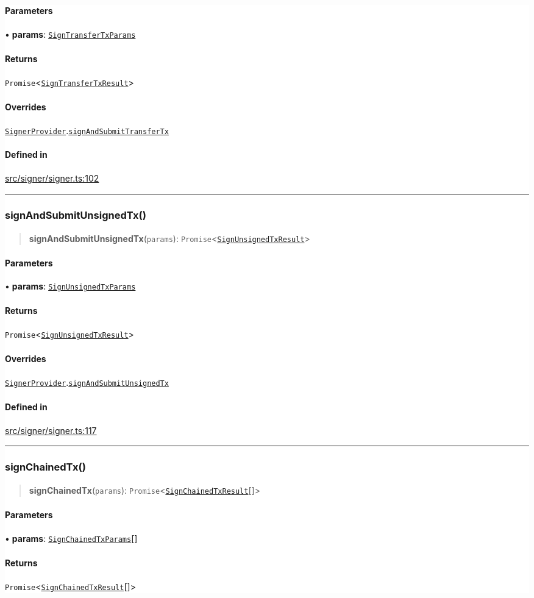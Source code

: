 #### Parameters

• **params**: [`SignTransferTxParams`](../interfaces/SignTransferTxParams.md)

#### Returns

`Promise`\<[`SignTransferTxResult`](../interfaces/SignTransferTxResult.md)\>

#### Overrides

[`SignerProvider`](SignerProvider.md).[`signAndSubmitTransferTx`](SignerProvider.md#signandsubmittransfertx)

#### Defined in

[src/signer/signer.ts:102](https://github.com/Mystic-Nayy/alephium-web3/blob/ee41f5e0e7d7fb0b155fe62f05b2ac03772895ca/packages/web3/src/signer/signer.ts#L102)

***

### signAndSubmitUnsignedTx()

> **signAndSubmitUnsignedTx**(`params`): `Promise`\<[`SignUnsignedTxResult`](../interfaces/SignUnsignedTxResult.md)\>

#### Parameters

• **params**: [`SignUnsignedTxParams`](../interfaces/SignUnsignedTxParams.md)

#### Returns

`Promise`\<[`SignUnsignedTxResult`](../interfaces/SignUnsignedTxResult.md)\>

#### Overrides

[`SignerProvider`](SignerProvider.md).[`signAndSubmitUnsignedTx`](SignerProvider.md#signandsubmitunsignedtx)

#### Defined in

[src/signer/signer.ts:117](https://github.com/Mystic-Nayy/alephium-web3/blob/ee41f5e0e7d7fb0b155fe62f05b2ac03772895ca/packages/web3/src/signer/signer.ts#L117)

***

### signChainedTx()

> **signChainedTx**(`params`): `Promise`\<[`SignChainedTxResult`](../type-aliases/SignChainedTxResult.md)[]\>

#### Parameters

• **params**: [`SignChainedTxParams`](../type-aliases/SignChainedTxParams.md)[]

#### Returns

`Promise`\<[`SignChainedTxResult`](../type-aliases/SignChainedTxResult.md)[]\>
